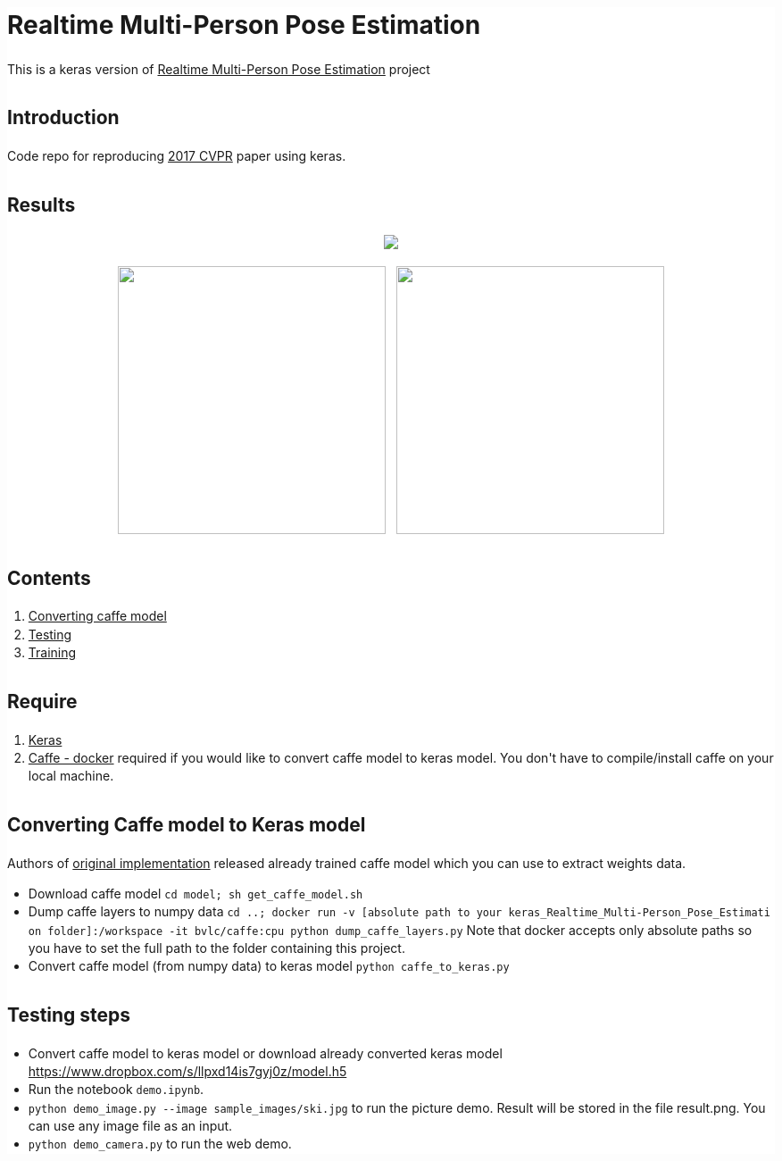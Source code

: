 # Realtime Multi-Person Pose Estimation
This is a keras version of [Realtime Multi-Person Pose Estimation](https://github.com/ZheC/Realtime_Multi-Person_Pose_Estimation) project  

## Introduction
Code repo for reproducing [2017 CVPR](https://arxiv.org/abs/1611.08050) paper using keras.  

## Results

<p align="center">
<img src="https://github.com/michalfaber/keras_Realtime_Multi-Person_Pose_Estimation/blob/master/readme/dance.gif", width="720">
</p>

<div align="center">
<img src="https://github.com/michalfaber/keras_Realtime_Multi-Person_Pose_Estimation/blob/master/sample_images/ski.jpg", width="300", height="300">
&nbsp;
<img src="https://github.com/michalfaber/keras_Realtime_Multi-Person_Pose_Estimation/blob/master/readme/result.png", width="300", height="300">
</div>


## Contents
1. [Converting caffe model](#converting-caffe-model-to-keras-model)
2. [Testing](#testing-steps)
3. [Training](#training-steps)

## Require
1. [Keras](https://keras.io/)
2. [Caffe - docker](https://hub.docker.com/r/bvlc/caffe/) required if you would like to convert caffe model to keras model. You 
 don't have to compile/install caffe on your local machine.

## Converting Caffe model to Keras model
Authors of [original implementation](https://github.com/ZheC/Realtime_Multi-Person_Pose_Estimation) released already trained caffe model 
which you can use to extract weights data.   

- Download caffe model `cd model; sh get_caffe_model.sh`
- Dump caffe layers to numpy data `cd ..; docker run -v [absolute path to your keras_Realtime_Multi-Person_Pose_Estimation folder]:/workspace -it bvlc/caffe:cpu python dump_caffe_layers.py`
  Note that docker accepts only absolute paths so you have to set the full path to the folder containing this project.
- Convert caffe model (from numpy data) to keras model `python caffe_to_keras.py`  

## Testing steps
- Convert caffe model to keras model or download already converted keras model https://www.dropbox.com/s/llpxd14is7gyj0z/model.h5
- Run the notebook `demo.ipynb`.
- `python demo_image.py --image sample_images/ski.jpg` to run the picture demo. Result will be stored in the file result.png. You can use
any image file as an input.
- `python demo_camera.py` to run the web demo.
